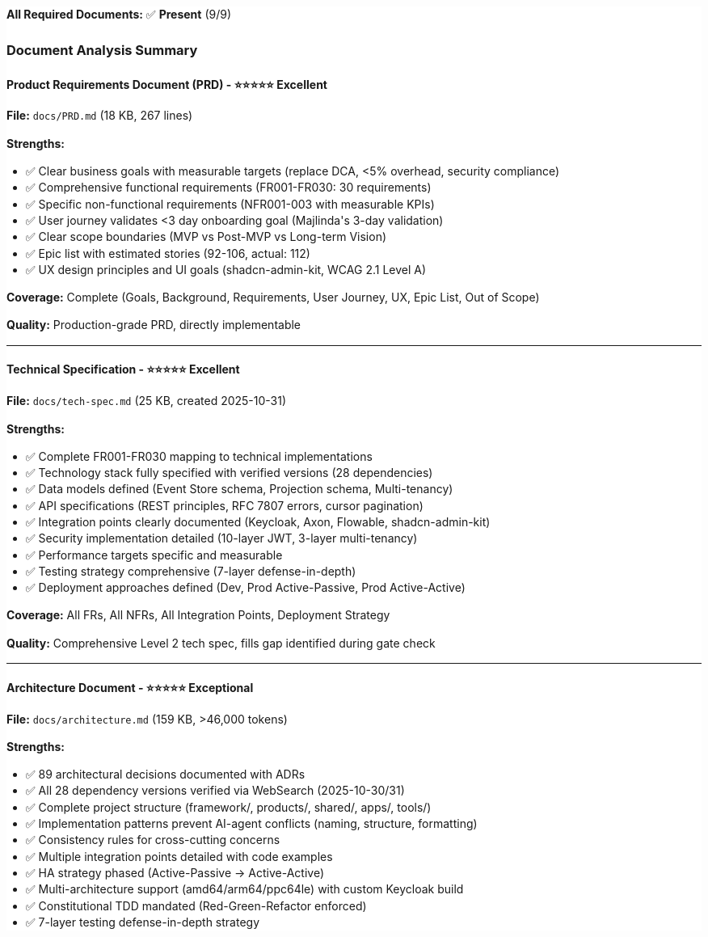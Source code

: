 **All Required Documents:** ✅ **Present** (9/9)

### Document Analysis Summary

#### Product Requirements Document (PRD) - ⭐⭐⭐⭐⭐ Excellent

**File:** `docs/PRD.md` (18 KB, 267 lines)

**Strengths:**
- ✅ Clear business goals with measurable targets (replace DCA, <5% overhead, security compliance)
- ✅ Comprehensive functional requirements (FR001-FR030: 30 requirements)
- ✅ Specific non-functional requirements (NFR001-003 with measurable KPIs)
- ✅ User journey validates <3 day onboarding goal (Majlinda's 3-day validation)
- ✅ Clear scope boundaries (MVP vs Post-MVP vs Long-term Vision)
- ✅ Epic list with estimated stories (92-106, actual: 112)
- ✅ UX design principles and UI goals (shadcn-admin-kit, WCAG 2.1 Level A)

**Coverage:** Complete (Goals, Background, Requirements, User Journey, UX, Epic List, Out of Scope)

**Quality:** Production-grade PRD, directly implementable

---

#### Technical Specification - ⭐⭐⭐⭐⭐ Excellent

**File:** `docs/tech-spec.md` (25 KB, created 2025-10-31)

**Strengths:**
- ✅ Complete FR001-FR030 mapping to technical implementations
- ✅ Technology stack fully specified with verified versions (28 dependencies)
- ✅ Data models defined (Event Store schema, Projection schema, Multi-tenancy)
- ✅ API specifications (REST principles, RFC 7807 errors, cursor pagination)
- ✅ Integration points clearly documented (Keycloak, Axon, Flowable, shadcn-admin-kit)
- ✅ Security implementation detailed (10-layer JWT, 3-layer multi-tenancy)
- ✅ Performance targets specific and measurable
- ✅ Testing strategy comprehensive (7-layer defense-in-depth)
- ✅ Deployment approaches defined (Dev, Prod Active-Passive, Prod Active-Active)

**Coverage:** All FRs, All NFRs, All Integration Points, Deployment Strategy

**Quality:** Comprehensive Level 2 tech spec, fills gap identified during gate check

---

#### Architecture Document - ⭐⭐⭐⭐⭐ Exceptional

**File:** `docs/architecture.md` (159 KB, >46,000 tokens)

**Strengths:**
- ✅ 89 architectural decisions documented with ADRs
- ✅ All 28 dependency versions verified via WebSearch (2025-10-30/31)
- ✅ Complete project structure (framework/, products/, shared/, apps/, tools/)
- ✅ Implementation patterns prevent AI-agent conflicts (naming, structure, formatting)
- ✅ Consistency rules for cross-cutting concerns
- ✅ Multiple integration points detailed with code examples
- ✅ HA strategy phased (Active-Passive → Active-Active)
- ✅ Multi-architecture support (amd64/arm64/ppc64le) with custom Keycloak build
- ✅ Constitutional TDD mandated (Red-Green-Refactor enforced)
- ✅ 7-layer testing defense-in-depth strategy
